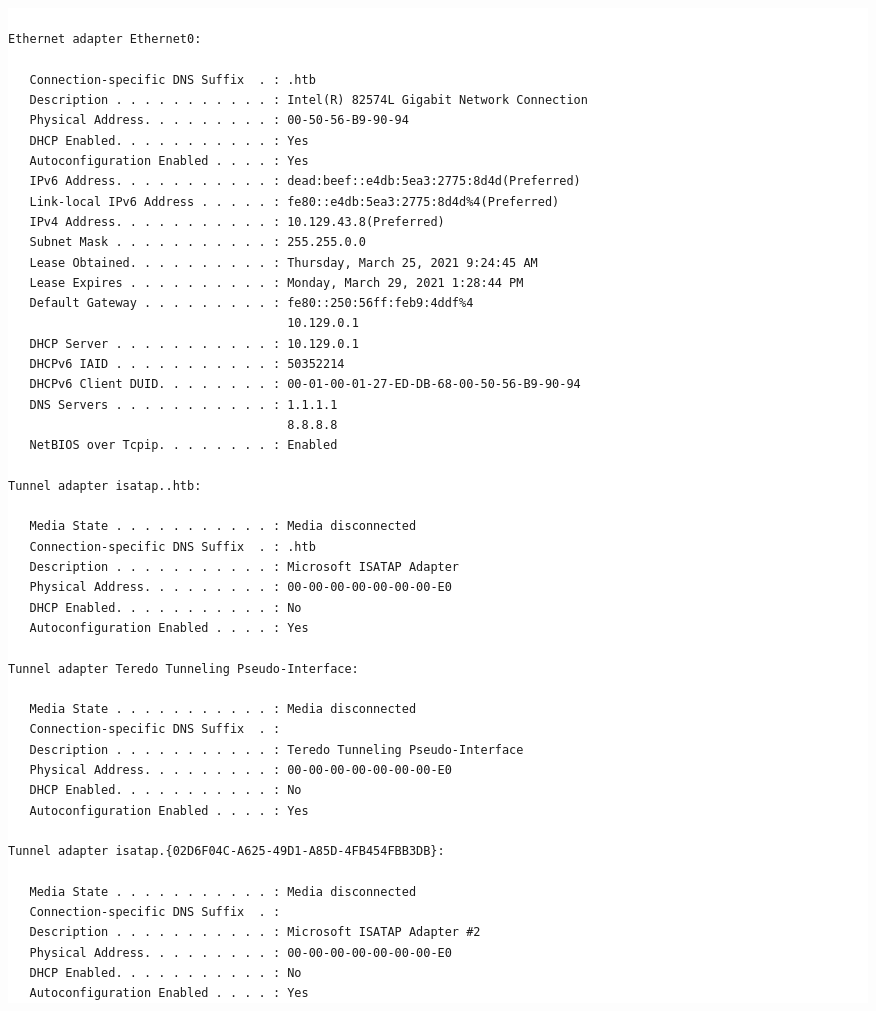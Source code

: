 ```cmd-session

Ethernet adapter Ethernet0:

   Connection-specific DNS Suffix  . : .htb
   Description . . . . . . . . . . . : Intel(R) 82574L Gigabit Network Connection
   Physical Address. . . . . . . . . : 00-50-56-B9-90-94
   DHCP Enabled. . . . . . . . . . . : Yes
   Autoconfiguration Enabled . . . . : Yes
   IPv6 Address. . . . . . . . . . . : dead:beef::e4db:5ea3:2775:8d4d(Preferred)
   Link-local IPv6 Address . . . . . : fe80::e4db:5ea3:2775:8d4d%4(Preferred)
   IPv4 Address. . . . . . . . . . . : 10.129.43.8(Preferred)
   Subnet Mask . . . . . . . . . . . : 255.255.0.0
   Lease Obtained. . . . . . . . . . : Thursday, March 25, 2021 9:24:45 AM
   Lease Expires . . . . . . . . . . : Monday, March 29, 2021 1:28:44 PM
   Default Gateway . . . . . . . . . : fe80::250:56ff:feb9:4ddf%4
                                       10.129.0.1
   DHCP Server . . . . . . . . . . . : 10.129.0.1
   DHCPv6 IAID . . . . . . . . . . . : 50352214
   DHCPv6 Client DUID. . . . . . . . : 00-01-00-01-27-ED-DB-68-00-50-56-B9-90-94
   DNS Servers . . . . . . . . . . . : 1.1.1.1
                                       8.8.8.8
   NetBIOS over Tcpip. . . . . . . . : Enabled

Tunnel adapter isatap..htb:

   Media State . . . . . . . . . . . : Media disconnected
   Connection-specific DNS Suffix  . : .htb
   Description . . . . . . . . . . . : Microsoft ISATAP Adapter
   Physical Address. . . . . . . . . : 00-00-00-00-00-00-00-E0
   DHCP Enabled. . . . . . . . . . . : No
   Autoconfiguration Enabled . . . . : Yes

Tunnel adapter Teredo Tunneling Pseudo-Interface:

   Media State . . . . . . . . . . . : Media disconnected
   Connection-specific DNS Suffix  . :
   Description . . . . . . . . . . . : Teredo Tunneling Pseudo-Interface
   Physical Address. . . . . . . . . : 00-00-00-00-00-00-00-E0
   DHCP Enabled. . . . . . . . . . . : No
   Autoconfiguration Enabled . . . . : Yes

Tunnel adapter isatap.{02D6F04C-A625-49D1-A85D-4FB454FBB3DB}:

   Media State . . . . . . . . . . . : Media disconnected
   Connection-specific DNS Suffix  . :
   Description . . . . . . . . . . . : Microsoft ISATAP Adapter #2
   Physical Address. . . . . . . . . : 00-00-00-00-00-00-00-E0
   DHCP Enabled. . . . . . . . . . . : No
   Autoconfiguration Enabled . . . . : Yes

```
